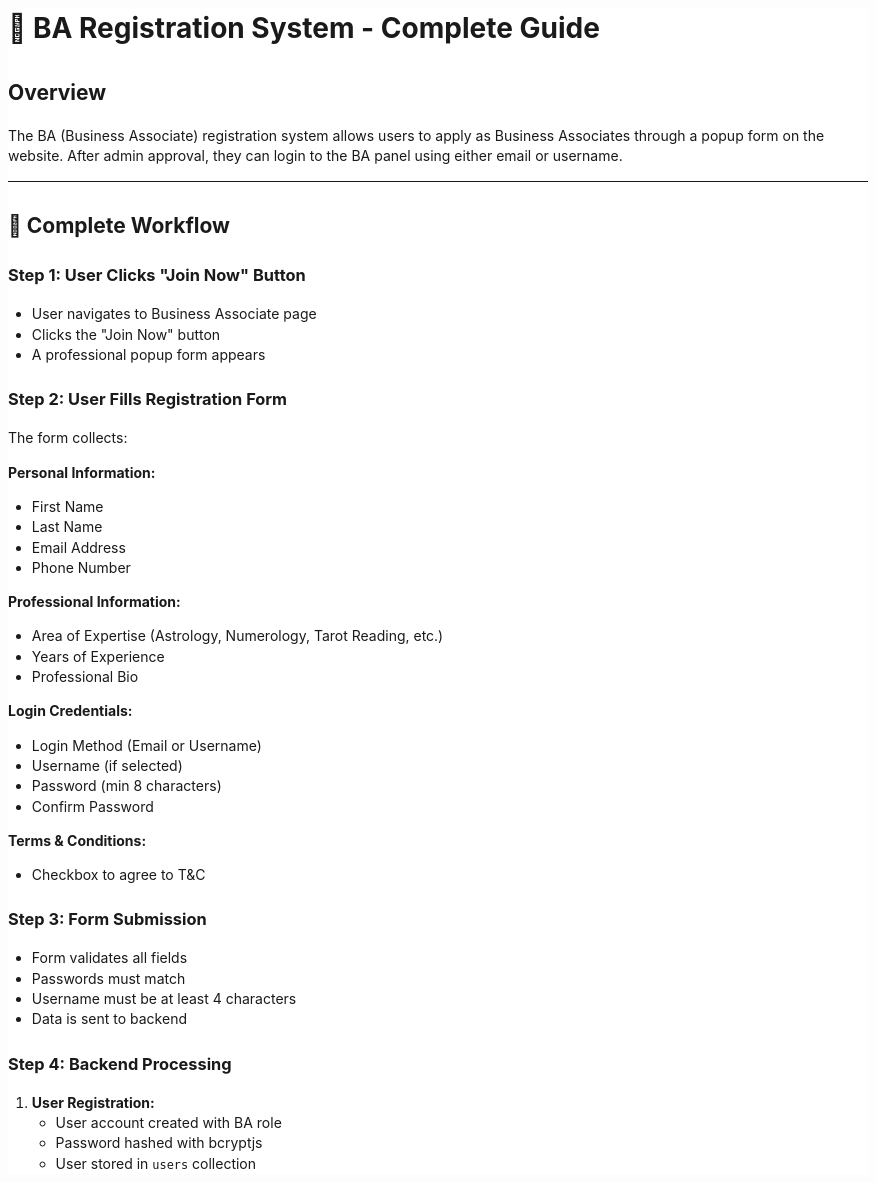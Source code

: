 # 🎯 BA Registration System - Complete Guide

## Overview

The BA (Business Associate) registration system allows users to apply as Business Associates through a popup form on the website. After admin approval, they can login to the BA panel using either email or username.

---

## 🔄 Complete Workflow

### Step 1: User Clicks "Join Now" Button
- User navigates to Business Associate page
- Clicks the "Join Now" button
- A professional popup form appears

### Step 2: User Fills Registration Form
The form collects:

**Personal Information:**
- First Name
- Last Name
- Email Address
- Phone Number

**Professional Information:**
- Area of Expertise (Astrology, Numerology, Tarot Reading, etc.)
- Years of Experience
- Professional Bio

**Login Credentials:**
- Login Method (Email or Username)
- Username (if selected)
- Password (min 8 characters)
- Confirm Password

**Terms & Conditions:**
- Checkbox to agree to T&C

### Step 3: Form Submission
- Form validates all fields
- Passwords must match
- Username must be at least 4 characters
- Data is sent to backend

### Step 4: Backend Processing
1. **User Registration:**
   - User account created with BA role
   - Password hashed with bcryptjs
   - User stored in `users` collection
